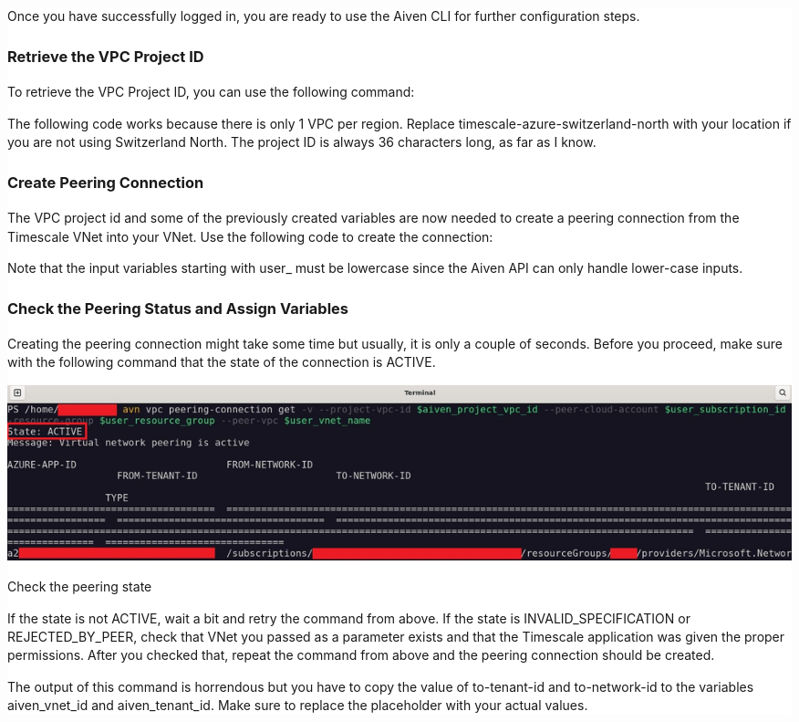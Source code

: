 Once you have successfully logged in, you are ready to use the Aiven CLI for further configuration steps.

### Retrieve the VPC Project ID

To retrieve the VPC Project ID, you can use the following command:

The following code works because there is only 1 VPC per region. Replace timescale-azure-switzerland-north with your location if you are not using Switzerland North. The project ID is always 36 characters long, as far as I know.

<script src="https://gist.github.com/WolfgangOfner/d3efc30bc211516b1786feb2b3a0a43d.js"></script>

### Create Peering Connection

The VPC project id and some of the previously created variables are now needed to create a peering connection from the Timescale VNet into your VNet. Use the following code to create the connection:

<script src="https://gist.github.com/WolfgangOfner/01290722a1d36ab342c56b37a4c0063f.js"></script>

Note that the input variables starting with user_ must be lowercase since the Aiven API can only handle lower-case inputs.

### Check the Peering Status and Assign Variables

Creating the peering connection might take some time but usually, it is only a couple of seconds. Before you proceed, make sure with the following command that the state of the connection is ACTIVE.

<script src="https://gist.github.com/WolfgangOfner/58dbb968bf15286c3d8d6cd8b209e4c8.js"></script>

<div class="col-12 col-sm-10 aligncenter">
  <a href="/assets/img/posts/2022/08/Check-the-peering-state.jpg"><img loading="lazy" src="/assets/img/posts/2022/08/Check-the-peering-state.jpg" alt="Check the peering state" /></a>
  
  <p>
   Check the peering state
  </p>
</div>

If the state is not ACTIVE, wait a bit and retry the command from above. If the state is INVALID_SPECIFICATION or REJECTED_BY_PEER, check that VNet you passed as a parameter exists and that the Timescale application was given the proper permissions. After you checked that, repeat the command from above and the peering connection should be created.

The output of this command is horrendous but you have to copy the value of to-tenant-id and to-network-id to the variables aiven_vnet_id and aiven_tenant_id. Make sure to replace the placeholder with your actual values.
